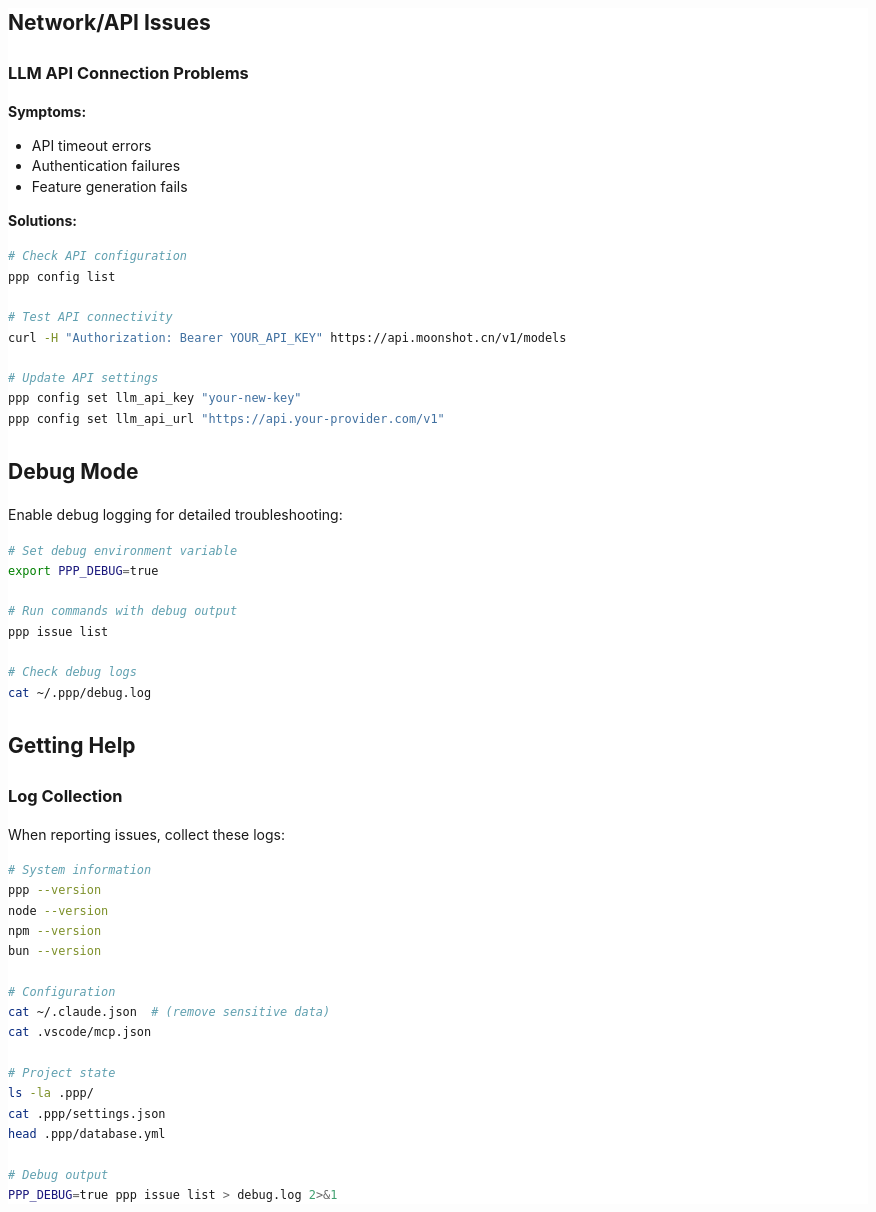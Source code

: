 ## Network/API Issues

### LLM API Connection Problems

**Symptoms:**
- API timeout errors
- Authentication failures
- Feature generation fails

**Solutions:**
```bash
# Check API configuration
ppp config list

# Test API connectivity
curl -H "Authorization: Bearer YOUR_API_KEY" https://api.moonshot.cn/v1/models

# Update API settings
ppp config set llm_api_key "your-new-key"
ppp config set llm_api_url "https://api.your-provider.com/v1"
```

## Debug Mode

Enable debug logging for detailed troubleshooting:

```bash
# Set debug environment variable
export PPP_DEBUG=true

# Run commands with debug output
ppp issue list

# Check debug logs
cat ~/.ppp/debug.log
```

## Getting Help

### Log Collection

When reporting issues, collect these logs:

```bash
# System information
ppp --version
node --version
npm --version
bun --version

# Configuration
cat ~/.claude.json  # (remove sensitive data)
cat .vscode/mcp.json

# Project state
ls -la .ppp/
cat .ppp/settings.json
head .ppp/database.yml

# Debug output
PPP_DEBUG=true ppp issue list > debug.log 2>&1
```

